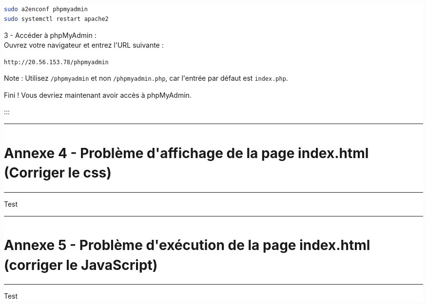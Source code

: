 ```bash
sudo a2enconf phpmyadmin
sudo systemctl restart apache2
```

3 - Accéder à phpMyAdmin :  
Ouvrez votre navigateur et entrez l'URL suivante :  

```bash
http://20.56.153.78/phpmyadmin
```

Note : Utilisez `/phpmyadmin` et non `/phpmyadmin.php`, car l'entrée par défaut est `index.php`.

Fini ! Vous devriez maintenant avoir accès à phpMyAdmin.

:::



---
# Annexe 4 -  Problème d'affichage de la page index.html (Corriger le css)
---

Test

---
# Annexe 5 -  Problème d'exécution de la page index.html (corriger le JavaScript)
---

Test
